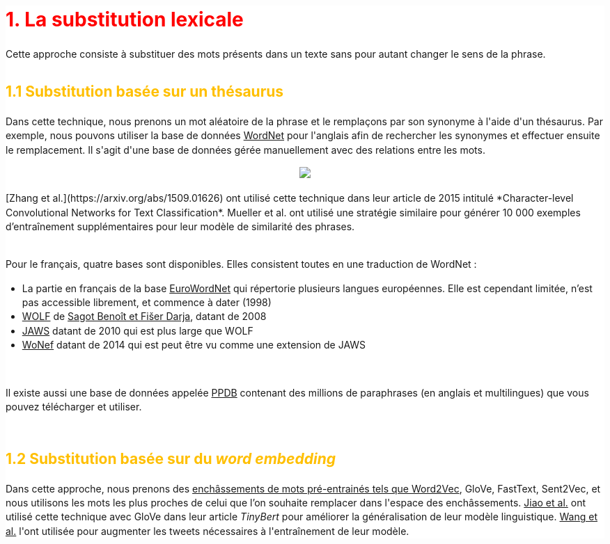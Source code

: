 
# <span style="color: #FF0000"> **1.	La substitution lexicale** </span>
Cette approche consiste à substituer des mots présents dans un texte sans pour autant changer le sens de la phrase.
<br>

## <span style="color: #FFBF00"> **1.1 Substitution basée sur un thésaurus** </span>
Dans cette technique, nous prenons un mot aléatoire de la phrase et le remplaçons par son synonyme à l'aide d'un thésaurus. Par exemple, nous pouvons utiliser la base de données [WordNet](https://wordnet.princeton.edu/) pour l'anglais afin de rechercher les synonymes et effectuer ensuite le remplacement. Il s'agit d'une base de données gérée manuellement avec des relations entre les mots. 
<center>
<figure class="image">
  <img src="https://raw.githubusercontent.com/lbourdois/blog/master/assets/images/Data_augmentation/WordNet.png">
</figure>
</center>
[Zhang et al.](https://arxiv.org/abs/1509.01626) ont utilisé cette technique dans leur article de 2015 intitulé *Character-level Convolutional Networks for Text Classification*. Mueller et al. ont utilisé une stratégie similaire pour générer 10 000 exemples d’entraînement supplémentaires pour leur modèle de similarité des phrases.
<br><br>

Pour le français, quatre bases sont disponibles. Elles consistent toutes en une traduction de WordNet :
-	La partie en français de la base [EuroWordNet](http://projects.illc.uva.nl/EuroWordNet/) qui répertorie plusieurs langues européennes. Elle est cependant limitée, n’est pas accessible librement, et commence à dater (1998)
-	[WOLF](http://pauillac.inria.fr/~sagot/index.html#wolf) de [Sagot Benoît et Fišer Darja](https://www.researchgate.net/publication/228809373_Construction_d'un_wordnet_libre_du_francais_a_partir_de_ressources_multilingues), datant de 2008
-	[JAWS](https://www.researchgate.net/publication/268302040_JAWS_Just_Another_WordNet_Subset) datant de 2010 qui est plus large que WOLF
-	[WoNef](https://wonef.fr/) datant de 2014 qui est peut être vu comme une extension de JAWS
<br>

Il existe aussi une base de données appelée [PPDB](http://paraphrase.org/#/download) contenant des millions de paraphrases (en anglais et multilingues) que vous pouvez télécharger et utiliser. 
<br><br>

## <span style="color: #FFBF00"> **1.2 Substitution basée sur du *word embedding*** </span>
Dans cette approche, nous prenons des [enchâssements de mots pré-entrainés tels que Word2Vec](https://lbourdois.github.io/blog/nlp/word_embedding/), GloVe, FastText, Sent2Vec, et nous utilisons les mots les plus proches de celui que l’on souhaite remplacer dans l'espace des enchâssements. [Jiao et al.](https://arxiv.org/abs/1909.10351) ont utilisé cette technique avec GloVe dans leur article *TinyBert* pour améliorer la généralisation de leur modèle linguistique. [Wang et al.](https://www.aclweb.org/anthology/D15-1306.pdf) l'ont utilisée pour augmenter les tweets nécessaires à l'entraînement de leur modèle.
